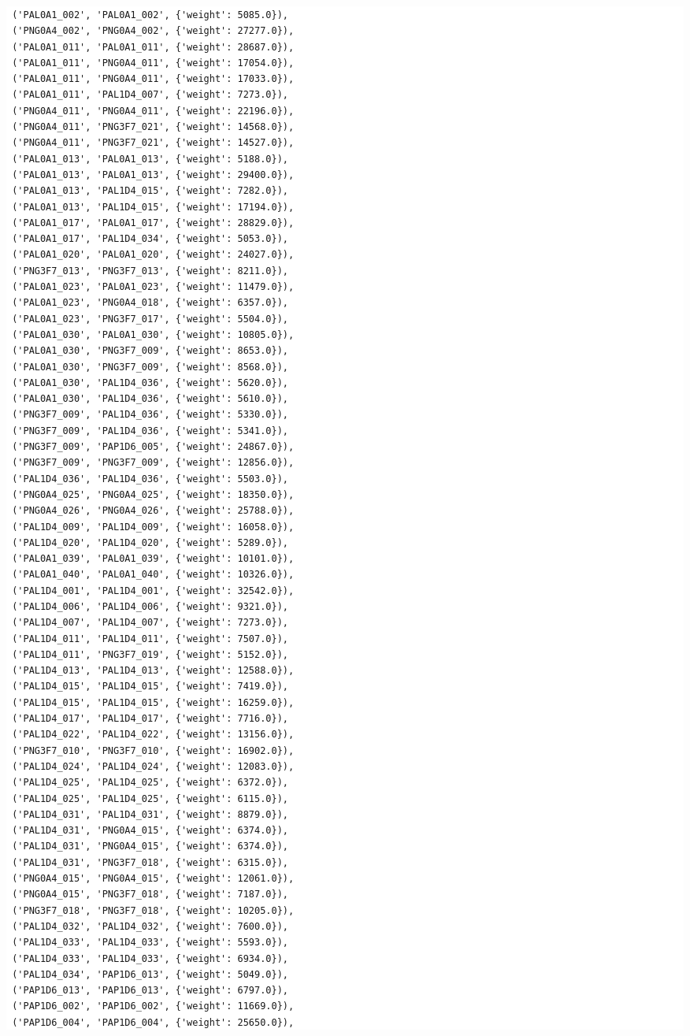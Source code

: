      ('PAL0A1_002', 'PAL0A1_002', {'weight': 5085.0}),
     ('PNG0A4_002', 'PNG0A4_002', {'weight': 27277.0}),
     ('PAL0A1_011', 'PAL0A1_011', {'weight': 28687.0}),
     ('PAL0A1_011', 'PNG0A4_011', {'weight': 17054.0}),
     ('PAL0A1_011', 'PNG0A4_011', {'weight': 17033.0}),
     ('PAL0A1_011', 'PAL1D4_007', {'weight': 7273.0}),
     ('PNG0A4_011', 'PNG0A4_011', {'weight': 22196.0}),
     ('PNG0A4_011', 'PNG3F7_021', {'weight': 14568.0}),
     ('PNG0A4_011', 'PNG3F7_021', {'weight': 14527.0}),
     ('PAL0A1_013', 'PAL0A1_013', {'weight': 5188.0}),
     ('PAL0A1_013', 'PAL0A1_013', {'weight': 29400.0}),
     ('PAL0A1_013', 'PAL1D4_015', {'weight': 7282.0}),
     ('PAL0A1_013', 'PAL1D4_015', {'weight': 17194.0}),
     ('PAL0A1_017', 'PAL0A1_017', {'weight': 28829.0}),
     ('PAL0A1_017', 'PAL1D4_034', {'weight': 5053.0}),
     ('PAL0A1_020', 'PAL0A1_020', {'weight': 24027.0}),
     ('PNG3F7_013', 'PNG3F7_013', {'weight': 8211.0}),
     ('PAL0A1_023', 'PAL0A1_023', {'weight': 11479.0}),
     ('PAL0A1_023', 'PNG0A4_018', {'weight': 6357.0}),
     ('PAL0A1_023', 'PNG3F7_017', {'weight': 5504.0}),
     ('PAL0A1_030', 'PAL0A1_030', {'weight': 10805.0}),
     ('PAL0A1_030', 'PNG3F7_009', {'weight': 8653.0}),
     ('PAL0A1_030', 'PNG3F7_009', {'weight': 8568.0}),
     ('PAL0A1_030', 'PAL1D4_036', {'weight': 5620.0}),
     ('PAL0A1_030', 'PAL1D4_036', {'weight': 5610.0}),
     ('PNG3F7_009', 'PAL1D4_036', {'weight': 5330.0}),
     ('PNG3F7_009', 'PAL1D4_036', {'weight': 5341.0}),
     ('PNG3F7_009', 'PAP1D6_005', {'weight': 24867.0}),
     ('PNG3F7_009', 'PNG3F7_009', {'weight': 12856.0}),
     ('PAL1D4_036', 'PAL1D4_036', {'weight': 5503.0}),
     ('PNG0A4_025', 'PNG0A4_025', {'weight': 18350.0}),
     ('PNG0A4_026', 'PNG0A4_026', {'weight': 25788.0}),
     ('PAL1D4_009', 'PAL1D4_009', {'weight': 16058.0}),
     ('PAL1D4_020', 'PAL1D4_020', {'weight': 5289.0}),
     ('PAL0A1_039', 'PAL0A1_039', {'weight': 10101.0}),
     ('PAL0A1_040', 'PAL0A1_040', {'weight': 10326.0}),
     ('PAL1D4_001', 'PAL1D4_001', {'weight': 32542.0}),
     ('PAL1D4_006', 'PAL1D4_006', {'weight': 9321.0}),
     ('PAL1D4_007', 'PAL1D4_007', {'weight': 7273.0}),
     ('PAL1D4_011', 'PAL1D4_011', {'weight': 7507.0}),
     ('PAL1D4_011', 'PNG3F7_019', {'weight': 5152.0}),
     ('PAL1D4_013', 'PAL1D4_013', {'weight': 12588.0}),
     ('PAL1D4_015', 'PAL1D4_015', {'weight': 7419.0}),
     ('PAL1D4_015', 'PAL1D4_015', {'weight': 16259.0}),
     ('PAL1D4_017', 'PAL1D4_017', {'weight': 7716.0}),
     ('PAL1D4_022', 'PAL1D4_022', {'weight': 13156.0}),
     ('PNG3F7_010', 'PNG3F7_010', {'weight': 16902.0}),
     ('PAL1D4_024', 'PAL1D4_024', {'weight': 12083.0}),
     ('PAL1D4_025', 'PAL1D4_025', {'weight': 6372.0}),
     ('PAL1D4_025', 'PAL1D4_025', {'weight': 6115.0}),
     ('PAL1D4_031', 'PAL1D4_031', {'weight': 8879.0}),
     ('PAL1D4_031', 'PNG0A4_015', {'weight': 6374.0}),
     ('PAL1D4_031', 'PNG0A4_015', {'weight': 6374.0}),
     ('PAL1D4_031', 'PNG3F7_018', {'weight': 6315.0}),
     ('PNG0A4_015', 'PNG0A4_015', {'weight': 12061.0}),
     ('PNG0A4_015', 'PNG3F7_018', {'weight': 7187.0}),
     ('PNG3F7_018', 'PNG3F7_018', {'weight': 10205.0}),
     ('PAL1D4_032', 'PAL1D4_032', {'weight': 7600.0}),
     ('PAL1D4_033', 'PAL1D4_033', {'weight': 5593.0}),
     ('PAL1D4_033', 'PAL1D4_033', {'weight': 6934.0}),
     ('PAL1D4_034', 'PAP1D6_013', {'weight': 5049.0}),
     ('PAP1D6_013', 'PAP1D6_013', {'weight': 6797.0}),
     ('PAP1D6_002', 'PAP1D6_002', {'weight': 11669.0}),
     ('PAP1D6_004', 'PAP1D6_004', {'weight': 25650.0}),